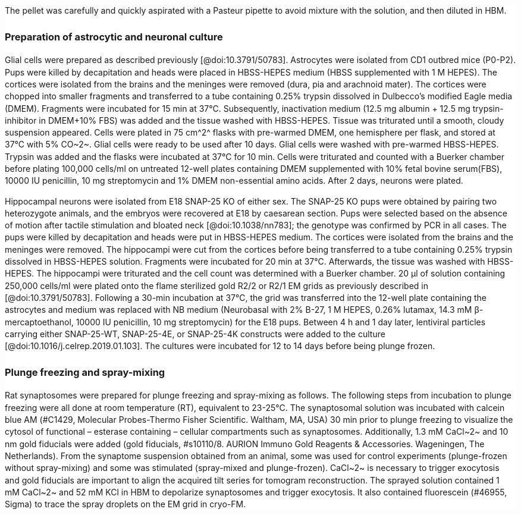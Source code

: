  The pellet was carefully and quickly aspirated with a Pasteur pipette to avoid mixture with the solution, and then diluted in HBM.

### Preparation of astrocytic and neuronal culture
Glial cells were prepared as described previously [@doi:10.3791/50783].
Astrocytes were isolated from CD1 outbred mice (P0-P2).
Pups were killed by decapitation and heads were placed in HBSS-HEPES medium (HBSS supplemented with 1 M HEPES).
The cortices were isolated from the brains and the meninges were removed (dura, pia and arachnoid mater).
The cortices were chopped into smaller fragments and transferred to a tube containing 0.25% trypsin dissolved in Dulbecco’s modified Eagle media (DMEM).
Fragments were incubated for 15 min at 37°C.
Subsequently, inactivation medium (12.5 mg albumin + 12.5 mg trypsin-inhibitor in DMEM+10% FBS) was added and the tissue washed with HBSS-HEPES. 
Tissue was triturated until a smooth, cloudy suspension appeared. 
Cells were plated in 75 cm^2^ flasks with pre-warmed DMEM, one hemisphere per flask, and stored at 37°C with 5% CO~2~. Glial cells were ready to be used after 10 days.
Glial cells were washed with pre-warmed HBSS-HEPES.
Trypsin was added and the flasks were incubated at 37°C for 10 min.
Cells were triturated and counted with a Buerker chamber before plating 100,000 cells/ml on untreated 12-well plates containing DMEM supplemented with 10% fetal bovine serum(FBS), 10000 IU penicillin, 10 mg streptomycin and 1% DMEM non-essential amino acids.
After 2 days, neurons were plated. 

Hippocampal neurons were isolated from E18 SNAP-25 KO of either sex.
The SNAP-25 KO pups were obtained by pairing two heterozygote animals, and the embryos were recovered at E18 by caesarean section. 
Pups were selected based on the absence of motion after tactile stimulation and bloated neck [@doi:10.1038/nn783]; the genotype was confirmed by PCR in all cases. 
The pups were killed by decapitation and heads were put in HBSS-HEPES medium. The cortices were isolated from the brains and the meninges were removed. 
The hippocampi were cut from the cortices before being transferred to a tube containing 0.25% trypsin dissolved in HBSS-HEPES solution.
Fragments were incubated for 20 min at 37°C. 
Afterwards, the tissue was washed with HBSS-HEPES. 
The hippocampi were triturated and the cell count was determined with a Buerker chamber. 
20 µl of solution containing 250,000 cells/ml were plated onto the flame sterilized gold R2/2 or R2/1 EM grids as previously described in [@doi:10.3791/50783]. 
Following a 30-min incubation at 37°C, the grid was transferred into the 12-well plate containing the astrocytes and medium was replaced with NB medium (Neurobasal with 2% B-27, 1 M HEPES, 0.26% lutamax, 14.3 mM β-mercaptoethanol, 10000 IU penicillin, 10 mg streptomycin) for the E18 pups.
Between 4 h and 1 day later, lentiviral particles carrying either SNAP-25-WT, SNAP-25-4E, or SNAP-25-4K constructs were added to the culture [@doi:10.1016/j.celrep.2019.01.103].
The cultures were incubated for 12 to 14 days before being plunge frozen.

### Plunge freezing and spray-mixing
Rat synaptosomes were prepared for plunge freezing and spray-mixing as follows.
The following steps from incubation to plunge freezing were all done at room temperature (RT), equivalent to 23-25°C. 
 The synaptosomal solution was incubated with calcein blue AM (#C1429, Molecular Probes-Thermo Fisher Scientific. Waltham, MA, USA) 30 min prior to plunge freezing to visualize the cytosol of functional – esterase containing – cellular compartments such as synaptosomes. 
 Additionally, 1.3 mM CaCl~2~ and 10 nm gold fiducials were added (gold fiducials, #s10110/8. AURION Immuno Gold Reagents & Accessories. Wageningen, The Netherlands). 
From the synaptome suspension obtained from an animal, some was used for control experiments (plunge-frozen without spray-mixing) and some was stimulated (spray-mixed and plunge-frozen). 
CaCl~2~ is necessary to trigger exocytosis and gold fiducials are important to align the acquired tilt series for tomogram reconstruction. 
The sprayed solution contained 1 mM CaCl~2~ and 52 mM KCl in HBM to depolarize synaptosomes and trigger exocytosis. 
It also contained fluorescein (#46955, Sigma) to trace the spray droplets on the EM grid in cryo-FM. 